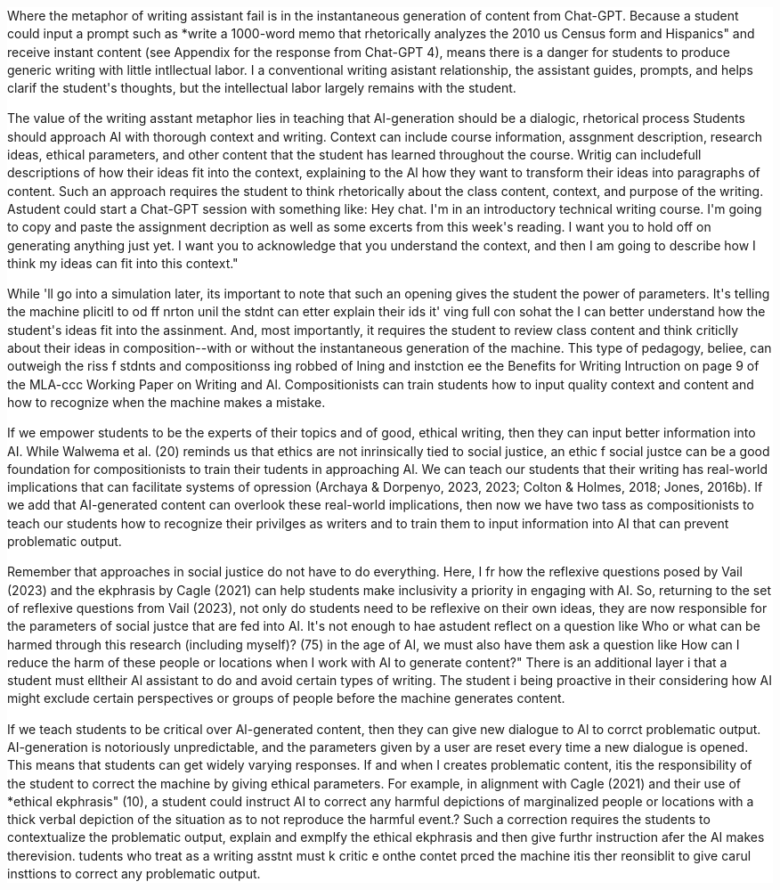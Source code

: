 Where the metaphor of writing assistant fail is in the instantaneous generation of content from Chat-GPT. Because a student could input a prompt such as \*write a 1000-word memo that rhetorically analyzes the 2010 us Census form and Hispanics" and receive instant content (see Appendix for the response from Chat-GPT 4), means there is a danger for students to produce generic writing with little intllectual labor. I a conventional writing asistant relationship, the assistant guides, prompts, and helps clarif the student's thoughts, but the intellectual labor largely remains with the student.

The value of the writing asstant metaphor lies in teaching that Al-generation should be a dialogic, rhetorical process Students should approach AI with thorough context and writing. Context can include course information, assgnment description, research ideas, ethical parameters, and other content that the student has learned throughout the course. Writig can includefull descriptions of how their ideas fit into the context, explaining to the Al how they want to transform their ideas into paragraphs of content. Such an approach requires the student to think rhetorically about the class content, context, and purpose of the writing. Astudent could start a Chat-GPT session with something like: Hey chat. I'm in an introductory technical writing course. I'm going to copy and paste the assignment decription as well as some excerts from this week's reading. I want you to hold off on generating anything just yet. I want you to acknowledge that you understand the context, and then I am going to describe how I think my ideas can fit into this context."

While 'll go into a simulation later, its important to note that such an opening gives the student the power of parameters. It's telling the machine plicitl to od ff nrton unil the stdnt can etter explain their ids it' ving full con sohat the I can better understand how the student's ideas fit into the assinment. And, most importantly, it requires the student to review class content and think criticlly about their ideas in composition--with or without the instantaneous generation of the machine. This type of pedagogy, beliee, can outweigh the riss f stdnts and compositionss ing robbed of lning and instction ee the Benefits for Writing Intruction on page 9 of the MLA-ccc Working Paper on Writing and Al. Compositionists can train students how to input quality context and content and how to recognize when the machine makes a mistake.

If we empower students to be the experts of their topics and of good, ethical writing, then they can input better information into AI. While Walwema et al. (20) reminds us that ethics are not inrinsically tied to social justice, an ethic f social justce can be a good foundation for compositionists to train their tudents in approaching Al. We can teach our students that their writing has real-world implications that can facilitate systems of opression (Archaya & Dorpenyo, 2023, 2023; Colton & Holmes, 2018; Jones, 2016b). If we add that AI-generated content can overlook these real-world implications, then now we have two tass as compositionists to teach our students how to recognize their privilges as writers and to train them to input information into AI that can prevent problematic output.

Remember that approaches in social justice do not have to do everything. Here, I fr how the reflexive questions posed by Vail (2023) and the ekphrasis by Cagle (2021) can help students make inclusivity a priority in engaging with AI. So, returning to the set of reflexive questions from Vail (2023), not only do students need to be reflexive on their own ideas, they are now responsible for the parameters of social justce that are fed into Al. It's not enough to hae astudent reflect on a question like Who or what can be harmed through this research (including myself)? (75) in the age of AI, we must also have them ask a question like How can I reduce the harm of these people or locations when I work with AI to generate content?" There is an additional layer i that a student must elltheir Al assistant to do and avoid certain types of writing. The student i being proactive in their considering how AI might exclude certain perspectives or groups of people before the machine generates content.

If we teach students to be critical over Al-generated content, then they can give new dialogue to Al to corrct problematic output. AI-generation is notoriously unpredictable, and the parameters given by a user are reset every time a new dialogue is opened. This means that students can get widely varying responses. If and when I creates problematic content, itis the responsibility of the student to correct the machine by giving ethical parameters. For example, in alignment with Cagle (2021) and their use of \*ethical ekphrasis" (10), a student could instruct AI to correct any harmful depictions of marginalized people or locations with a thick verbal depiction of the situation as to not reproduce the harmful event.? Such a correction requires the students to contextualize the problematic output, explain and exmplfy the ethical ekphrasis and then give furthr instruction afer the AI makes therevision. tudents who treat  as a writing asstnt must k  critic e onthe contet prced  the machine itis ther reonsiblit to give carul insttions to correct any problematic output.

